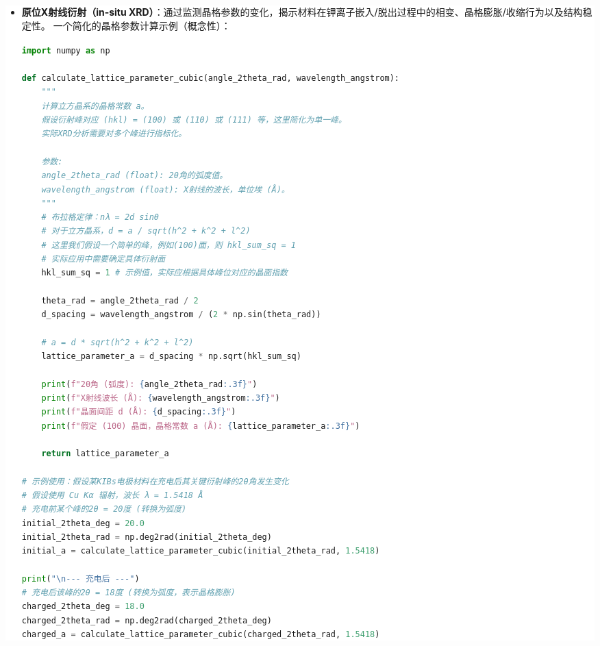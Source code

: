 *   **原位X射线衍射（in-situ XRD）**：通过监测晶格参数的变化，揭示材料在钾离子嵌入/脱出过程中的相变、晶格膨胀/收缩行为以及结构稳定性。
    一个简化的晶格参数计算示例（概念性）：
    ```python
    import numpy as np

    def calculate_lattice_parameter_cubic(angle_2theta_rad, wavelength_angstrom):
        """
        计算立方晶系的晶格常数 a。
        假设衍射峰对应 (hkl) = (100) 或 (110) 或 (111) 等，这里简化为单一峰。
        实际XRD分析需要对多个峰进行指标化。

        参数:
        angle_2theta_rad (float): 2θ角的弧度值。
        wavelength_angstrom (float): X射线的波长，单位埃 (Å)。
        """
        # 布拉格定律：nλ = 2d sinθ
        # 对于立方晶系，d = a / sqrt(h^2 + k^2 + l^2)
        # 这里我们假设一个简单的峰，例如(100)面，则 hkl_sum_sq = 1
        # 实际应用中需要确定具体衍射面
        hkl_sum_sq = 1 # 示例值，实际应根据具体峰位对应的晶面指数
        
        theta_rad = angle_2theta_rad / 2
        d_spacing = wavelength_angstrom / (2 * np.sin(theta_rad))
        
        # a = d * sqrt(h^2 + k^2 + l^2)
        lattice_parameter_a = d_spacing * np.sqrt(hkl_sum_sq)
        
        print(f"2θ角 (弧度): {angle_2theta_rad:.3f}")
        print(f"X射线波长 (Å): {wavelength_angstrom:.3f}")
        print(f"晶面间距 d (Å): {d_spacing:.3f}")
        print(f"假定 (100) 晶面，晶格常数 a (Å): {lattice_parameter_a:.3f}")
        
        return lattice_parameter_a

    # 示例使用：假设某KIBs电极材料在充电后其关键衍射峰的2θ角发生变化
    # 假设使用 Cu Kα 辐射，波长 λ = 1.5418 Å
    # 充电前某个峰的2θ = 20度 (转换为弧度)
    initial_2theta_deg = 20.0
    initial_2theta_rad = np.deg2rad(initial_2theta_deg)
    initial_a = calculate_lattice_parameter_cubic(initial_2theta_rad, 1.5418)

    print("\n--- 充电后 ---")
    # 充电后该峰的2θ = 18度 (转换为弧度，表示晶格膨胀)
    charged_2theta_deg = 18.0
    charged_2theta_rad = np.deg2rad(charged_2theta_deg)
    charged_a = calculate_lattice_parameter_cubic(charged_2theta_rad, 1.5418)
